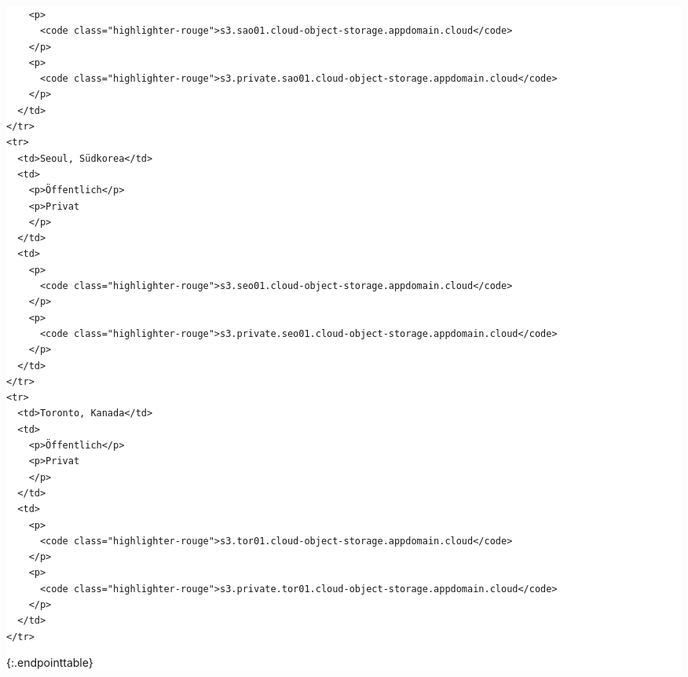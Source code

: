         <p>
          <code class="highlighter-rouge">s3.sao01.cloud-object-storage.appdomain.cloud</code>
        </p>
        <p>
          <code class="highlighter-rouge">s3.private.sao01.cloud-object-storage.appdomain.cloud</code>
        </p>
      </td>
    </tr>
    <tr>
      <td>Seoul, Südkorea</td>
      <td>
        <p>Öffentlich</p>
        <p>Privat
        </p>
      </td>
      <td>
        <p>
          <code class="highlighter-rouge">s3.seo01.cloud-object-storage.appdomain.cloud</code>
        </p>
        <p>
          <code class="highlighter-rouge">s3.private.seo01.cloud-object-storage.appdomain.cloud</code>
        </p>
      </td>
    </tr>
    <tr>
      <td>Toronto, Kanada</td>
      <td>
        <p>Öffentlich</p>
        <p>Privat
        </p>
      </td>
      <td>
        <p>
          <code class="highlighter-rouge">s3.tor01.cloud-object-storage.appdomain.cloud</code>
        </p>
        <p>
          <code class="highlighter-rouge">s3.private.tor01.cloud-object-storage.appdomain.cloud</code>
        </p>
      </td>
    </tr>
  </tbody>
</table>
{:.endpointtable}


